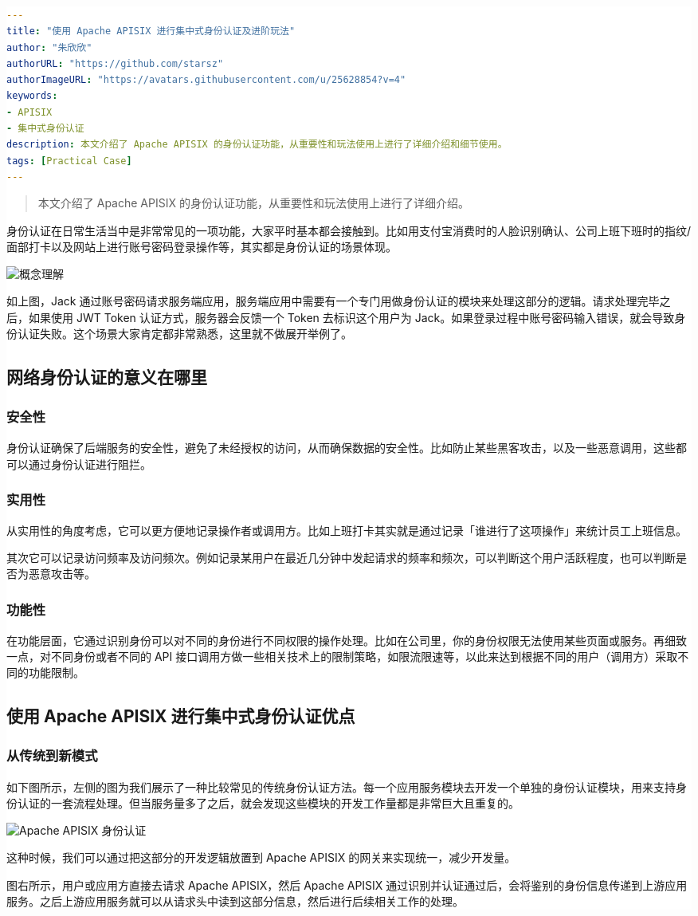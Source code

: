 ```yaml
---
title: "使用 Apache APISIX 进行集中式身份认证及进阶玩法"
author: "朱欣欣"
authorURL: "https://github.com/starsz"
authorImageURL: "https://avatars.githubusercontent.com/u/25628854?v=4"
keywords: 
- APISIX
- 集中式身份认证
description: 本文介绍了 Apache APISIX 的身份认证功能，从重要性和玩法使用上进行了详细介绍和细节使用。
tags: [Practical Case]
---
```


> 本文介绍了 Apache APISIX 的身份认证功能，从重要性和玩法使用上进行了详细介绍。



身份认证在日常生活当中是非常常见的一项功能，大家平时基本都会接触到。比如用支付宝消费时的人脸识别确认、公司上班下班时的指纹/面部打卡以及网站上进行账号密码登录操作等，其实都是身份认证的场景体现。

![概念理解](https://static.apiseven.com/202108/1636724102237-61251450-2f3a-4ea7-8000-f38244943a20.png)

如上图，Jack 通过账号密码请求服务端应用，服务端应用中需要有一个专门用做身份认证的模块来处理这部分的逻辑。请求处理完毕之后，如果使用 JWT Token 认证方式，服务器会反馈一个 Token 去标识这个用户为 Jack。如果登录过程中账号密码输入错误，就会导致身份认证失败。这个场景大家肯定都非常熟悉，这里就不做展开举例了。

## 网络身份认证的意义在哪里

### 安全性

身份认证确保了后端服务的安全性，避免了未经授权的访问，从而确保数据的安全性。比如防止某些黑客攻击，以及一些恶意调用，这些都可以通过身份认证进行阻拦。

### 实用性

从实用性的角度考虑，它可以更方便地记录操作者或调用方。比如上班打卡其实就是通过记录「谁进行了这项操作」来统计员工上班信息。

其次它可以记录访问频率及访问频次。例如记录某用户在最近几分钟中发起请求的频率和频次，可以判断这个用户活跃程度，也可以判断是否为恶意攻击等。

### 功能性

在功能层面，它通过识别身份可以对不同的身份进行不同权限的操作处理。比如在公司里，你的身份权限无法使用某些页面或服务。再细致一点，对不同身份或者不同的 API 接口调用方做一些相关技术上的限制策略，如限流限速等，以此来达到根据不同的用户（调用方）采取不同的功能限制。

## 使用 Apache APISIX 进行集中式身份认证优点

### 从传统到新模式

如下图所示，左侧的图为我们展示了一种比较常见的传统身份认证方法。每一个应用服务模块去开发一个单独的身份认证模块，用来支持身份认证的一套流程处理。但当服务量多了之后，就会发现这些模块的开发工作量都是非常巨大且重复的。

![Apache APISIX 身份认证](https://static.apiseven.com/202108/1636724138661-974559de-b3e6-4a80-8b2b-1d76ed72e5a8.png)

这种时候，我们可以通过把这部分的开发逻辑放置到 Apache APISIX 的网关来实现统一，减少开发量。

图右所示，用户或应用方直接去请求 Apache APISIX，然后 Apache APISIX 通过识别并认证通过后，会将鉴别的身份信息传递到上游应用服务。之后上游应用服务就可以从请求头中读到这部分信息，然后进行后续相关工作的处理。
